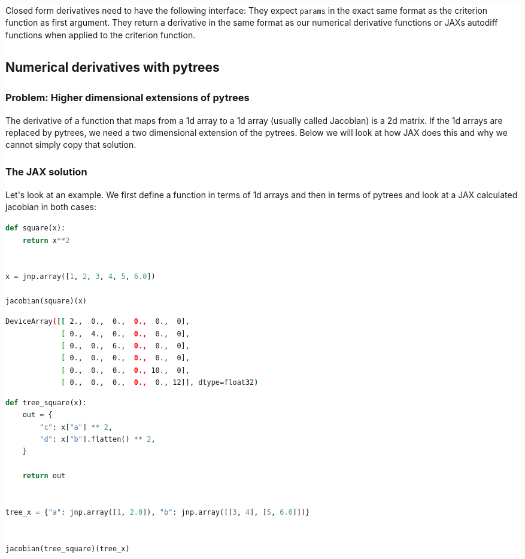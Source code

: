Closed form derivatives need to have the following interface: They expect `params` in
the exact same format as the criterion function as first argument. They return a
derivative in the same format as our numerical derivative functions or JAXs autodiff
functions when applied to the criterion function.

## Numerical derivatives with pytrees

### Problem: Higher dimensional extensions of pytrees

The derivative of a function that maps from a 1d array to a 1d array (usually called
Jacobian) is a 2d matrix. If the 1d arrays are replaced by pytrees, we need a two
dimensional extension of the pytrees. Below we will look at how JAX does this and why we
cannot simply copy that solution.

### The JAX solution

Let's look at an example. We first define a function in terms of 1d arrays and then in
terms of pytrees and look at a JAX calculated jacobian in both cases:

```python
def square(x):
    return x**2


x = jnp.array([1, 2, 3, 4, 5, 6.0])

jacobian(square)(x)
```

```bash
DeviceArray([[ 2.,  0.,  0.,  0.,  0.,  0],
             [ 0.,  4.,  0.,  0.,  0.,  0],
             [ 0.,  0.,  6.,  0.,  0.,  0],
             [ 0.,  0.,  0.,  8.,  0.,  0],
             [ 0.,  0.,  0.,  0., 10.,  0],
             [ 0.,  0.,  0.,  0.,  0., 12]], dtype=float32)
```

```python
def tree_square(x):
    out = {
        "c": x["a"] ** 2,
        "d": x["b"].flatten() ** 2,
    }

    return out


tree_x = {"a": jnp.array([1, 2.0]), "b": jnp.array([[3, 4], [5, 6.0]])}


jacobian(tree_square)(tree_x)
```


[pybaum]: https://github.com/optimagic-dev/pybaum